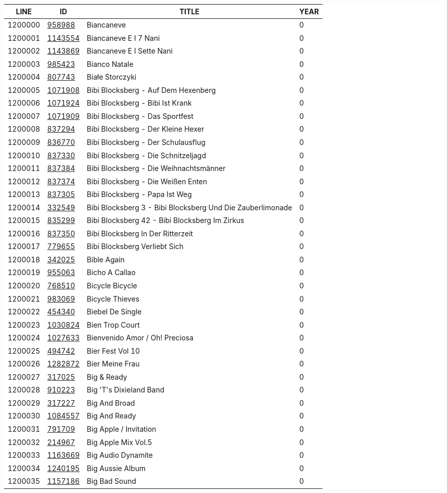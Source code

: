 | LINE   | ID   | TITLE  | YEAR  |
| ------ | ---- | ------ | ----- |
| 1200000 | [958988](https://www.discogs.com/master/958988) | Biancaneve | 0 |
| 1200001 | [1143554](https://www.discogs.com/master/1143554) | Biancaneve E I 7 Nani | 0 |
| 1200002 | [1143869](https://www.discogs.com/master/1143869) | Biancaneve E I Sette Nani | 0 |
| 1200003 | [985423](https://www.discogs.com/master/985423) | Bianco Natale | 0 |
| 1200004 | [807743](https://www.discogs.com/master/807743) | Białe Storczyki | 0 |
| 1200005 | [1071908](https://www.discogs.com/master/1071908) | Bibi Blocksberg - Auf Dem Hexenberg | 0 |
| 1200006 | [1071924](https://www.discogs.com/master/1071924) | Bibi Blocksberg - Bibi Ist Krank | 0 |
| 1200007 | [1071909](https://www.discogs.com/master/1071909) | Bibi Blocksberg - Das Sportfest | 0 |
| 1200008 | [837294](https://www.discogs.com/master/837294) | Bibi Blocksberg - Der Kleine Hexer | 0 |
| 1200009 | [836770](https://www.discogs.com/master/836770) | Bibi Blocksberg - Der Schulausflug | 0 |
| 1200010 | [837330](https://www.discogs.com/master/837330) | Bibi Blocksberg - Die Schnitzeljagd | 0 |
| 1200011 | [837384](https://www.discogs.com/master/837384) | Bibi Blocksberg - Die Weihnachtsmänner | 0 |
| 1200012 | [837374](https://www.discogs.com/master/837374) | Bibi Blocksberg - Die Weißen Enten | 0 |
| 1200013 | [837305](https://www.discogs.com/master/837305) | Bibi Blocksberg - Papa Ist Weg | 0 |
| 1200014 | [332549](https://www.discogs.com/master/332549) | Bibi Blocksberg 3 - Bibi Blocksberg Und Die Zauberlimonade | 0 |
| 1200015 | [835299](https://www.discogs.com/master/835299) | Bibi Blocksberg 42 - Bibi Blocksberg Im Zirkus | 0 |
| 1200016 | [837350](https://www.discogs.com/master/837350) | Bibi Blocksberg In Der Ritterzeit | 0 |
| 1200017 | [779655](https://www.discogs.com/master/779655) | Bibi Blocksberg Verliebt Sich | 0 |
| 1200018 | [342025](https://www.discogs.com/master/342025) | Bible Again | 0 |
| 1200019 | [955063](https://www.discogs.com/master/955063) | Bicho A Callao | 0 |
| 1200020 | [768510](https://www.discogs.com/master/768510) | Bicycle Bicycle | 0 |
| 1200021 | [983069](https://www.discogs.com/master/983069) | Bicycle Thieves | 0 |
| 1200022 | [454340](https://www.discogs.com/master/454340) | Biebel De Single | 0 |
| 1200023 | [1030824](https://www.discogs.com/master/1030824) | Bien Trop Court | 0 |
| 1200024 | [1027633](https://www.discogs.com/master/1027633) | Bienvenido Amor / Oh! Preciosa | 0 |
| 1200025 | [494742](https://www.discogs.com/master/494742) | Bier Fest Vol 10 | 0 |
| 1200026 | [1282872](https://www.discogs.com/master/1282872) | Bier Meine Frau | 0 |
| 1200027 | [317025](https://www.discogs.com/master/317025) | Big & Ready | 0 |
| 1200028 | [910223](https://www.discogs.com/master/910223) | Big 'T's Dixieland Band | 0 |
| 1200029 | [317227](https://www.discogs.com/master/317227) | Big And Broad | 0 |
| 1200030 | [1084557](https://www.discogs.com/master/1084557) | Big And Ready | 0 |
| 1200031 | [791709](https://www.discogs.com/master/791709) | Big Apple / Invitation | 0 |
| 1200032 | [214967](https://www.discogs.com/master/214967) | Big Apple Mix Vol.5 | 0 |
| 1200033 | [1163669](https://www.discogs.com/master/1163669) | Big Audio Dynamite | 0 |
| 1200034 | [1240195](https://www.discogs.com/master/1240195) | Big Aussie Album | 0 |
| 1200035 | [1157186](https://www.discogs.com/master/1157186) | Big Bad Sound | 0 |